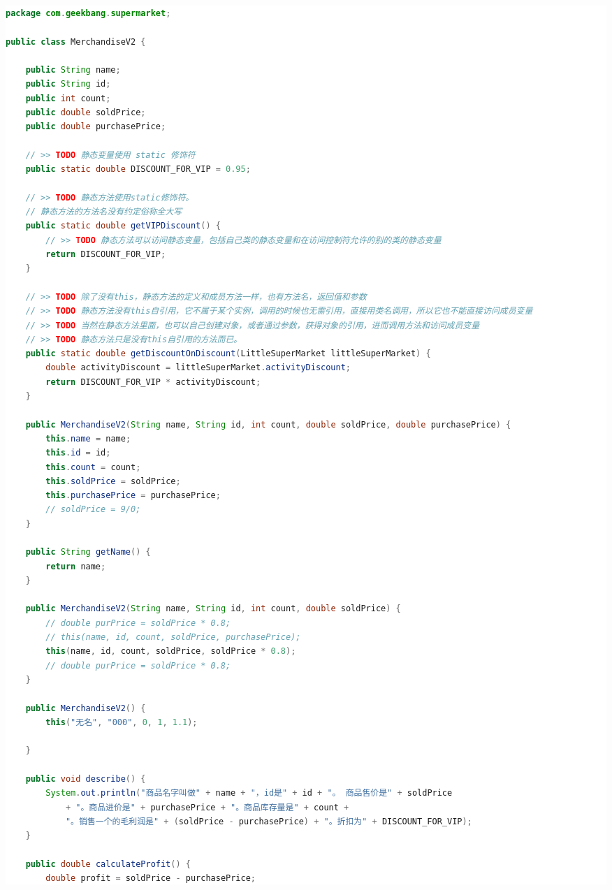 ```java
package com.geekbang.supermarket;

public class MerchandiseV2 {

    public String name;
    public String id;
    public int count;
    public double soldPrice;
    public double purchasePrice;

    // >> TODO 静态变量使用 static 修饰符
    public static double DISCOUNT_FOR_VIP = 0.95;

    // >> TODO 静态方法使用static修饰符。
    // 静态方法的方法名没有约定俗称全大写
    public static double getVIPDiscount() {
        // >> TODO 静态方法可以访问静态变量，包括自己类的静态变量和在访问控制符允许的别的类的静态变量
        return DISCOUNT_FOR_VIP;
    }

    // >> TODO 除了没有this，静态方法的定义和成员方法一样，也有方法名，返回值和参数
    // >> TODO 静态方法没有this自引用，它不属于某个实例，调用的时候也无需引用，直接用类名调用，所以它也不能直接访问成员变量
    // >> TODO 当然在静态方法里面，也可以自己创建对象，或者通过参数，获得对象的引用，进而调用方法和访问成员变量
    // >> TODO 静态方法只是没有this自引用的方法而已。
    public static double getDiscountOnDiscount(LittleSuperMarket littleSuperMarket) {
        double activityDiscount = littleSuperMarket.activityDiscount;
        return DISCOUNT_FOR_VIP * activityDiscount;
    }

    public MerchandiseV2(String name, String id, int count, double soldPrice, double purchasePrice) {
        this.name = name;
        this.id = id;
        this.count = count;
        this.soldPrice = soldPrice;
        this.purchasePrice = purchasePrice;
        // soldPrice = 9/0;
    }

    public String getName() {
        return name;
    }

    public MerchandiseV2(String name, String id, int count, double soldPrice) {
        // double purPrice = soldPrice * 0.8;
        // this(name, id, count, soldPrice, purchasePrice);
        this(name, id, count, soldPrice, soldPrice * 0.8);
        // double purPrice = soldPrice * 0.8;
    }

    public MerchandiseV2() {
        this("无名", "000", 0, 1, 1.1);

    }

    public void describe() {
        System.out.println("商品名字叫做" + name + "，id是" + id + "。 商品售价是" + soldPrice
            + "。商品进价是" + purchasePrice + "。商品库存量是" + count +
            "。销售一个的毛利润是" + (soldPrice - purchasePrice) + "。折扣为" + DISCOUNT_FOR_VIP);
    }

    public double calculateProfit() {
        double profit = soldPrice - purchasePrice;
```